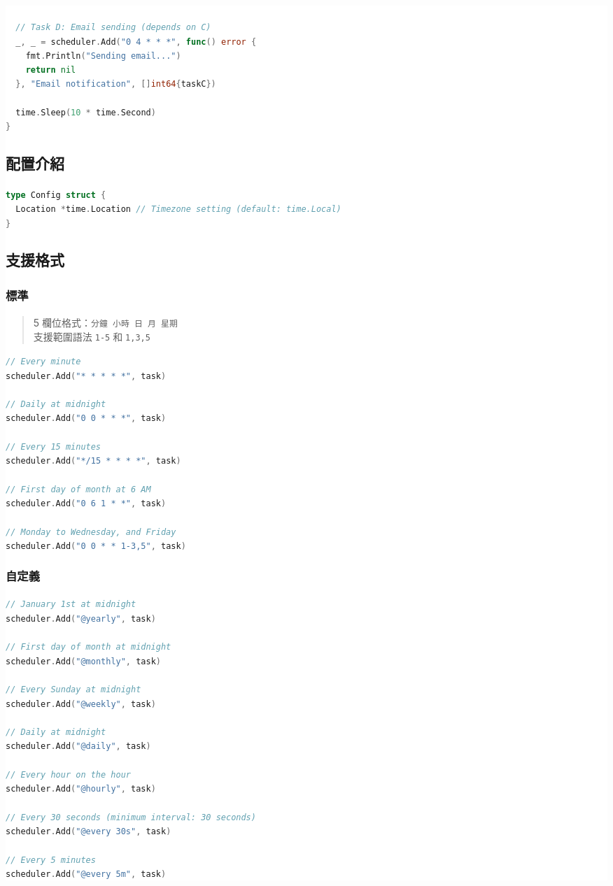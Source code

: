```go
  
  // Task D: Email sending (depends on C)
  _, _ = scheduler.Add("0 4 * * *", func() error {
    fmt.Println("Sending email...")
    return nil
  }, "Email notification", []int64{taskC})
  
  time.Sleep(10 * time.Second)
}
```

## 配置介紹
```go
type Config struct {
  Location *time.Location // Timezone setting (default: time.Local)
}
```

## 支援格式

### 標準
> 5 欄位格式：`分鐘 小時 日 月 星期`<br>
> 支援範圍語法 `1-5` 和 `1,3,5`

```go
// Every minute
scheduler.Add("* * * * *", task)

// Daily at midnight
scheduler.Add("0 0 * * *", task)

// Every 15 minutes
scheduler.Add("*/15 * * * *", task)

// First day of month at 6 AM
scheduler.Add("0 6 1 * *", task)

// Monday to Wednesday, and Friday
scheduler.Add("0 0 * * 1-3,5", task)
```

### 自定義
```go
// January 1st at midnight
scheduler.Add("@yearly", task)

// First day of month at midnight
scheduler.Add("@monthly", task)

// Every Sunday at midnight
scheduler.Add("@weekly", task)

// Daily at midnight
scheduler.Add("@daily", task)

// Every hour on the hour
scheduler.Add("@hourly", task)

// Every 30 seconds (minimum interval: 30 seconds)
scheduler.Add("@every 30s", task)

// Every 5 minutes
scheduler.Add("@every 5m", task)
```